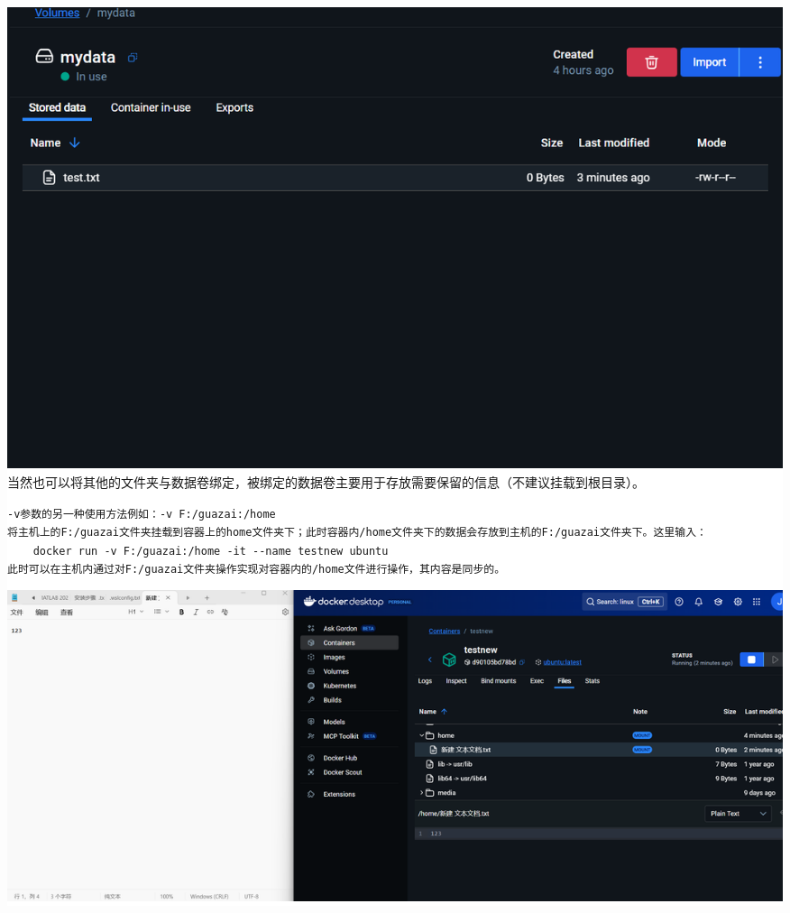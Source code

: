 ![替代文字](./image/image5.png) 
    当然也可以将其他的文件夹与数据卷绑定，被绑定的数据卷主要用于存放需要保留的信息（不建议挂载到根目录）。

    -v参数的另一种使用方法例如：-v F:/guazai:/home
    将主机上的F:/guazai文件夹挂载到容器上的home文件夹下；此时容器内/home文件夹下的数据会存放到主机的F:/guazai文件夹下。这里输入：
        docker run -v F:/guazai:/home -it --name testnew ubuntu
    此时可以在主机内通过对F:/guazai文件夹操作实现对容器内的/home文件进行操作，其内容是同步的。
![替代文字](./image/image6.png) 
